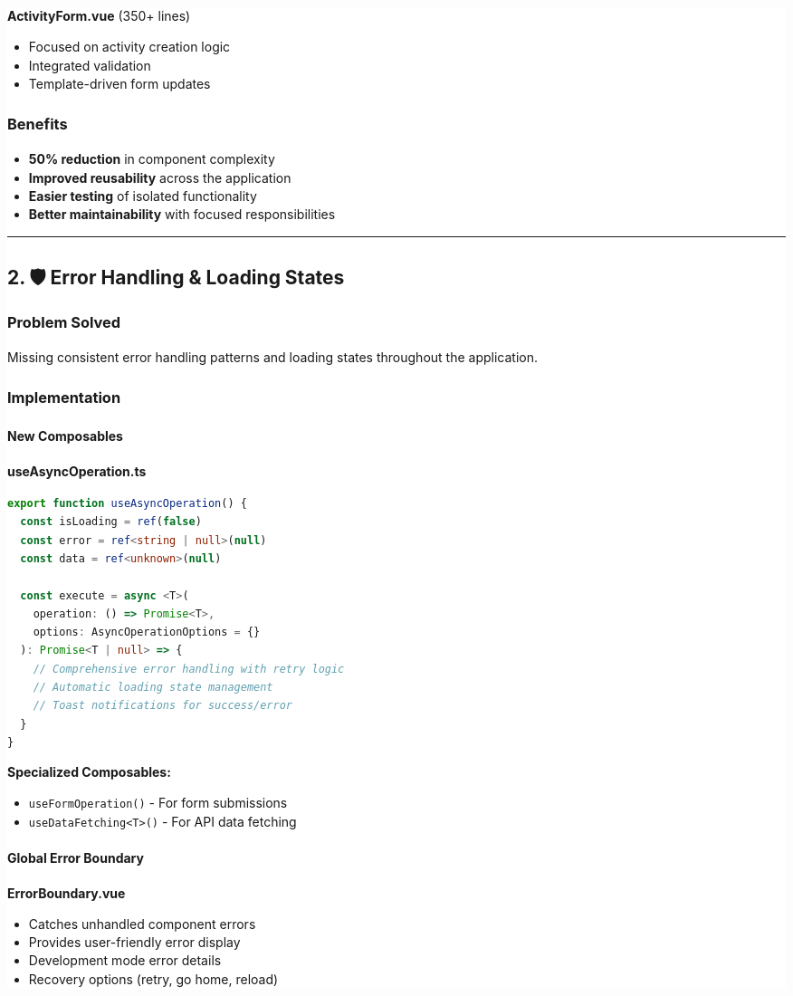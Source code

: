 **ActivityForm.vue** (350+ lines)
- Focused on activity creation logic
- Integrated validation
- Template-driven form updates

### Benefits
- **50% reduction** in component complexity
- **Improved reusability** across the application
- **Easier testing** of isolated functionality
- **Better maintainability** with focused responsibilities

---

## 2. 🛡️ Error Handling & Loading States

### Problem Solved
Missing consistent error handling patterns and loading states throughout the application.

### Implementation

#### New Composables

**useAsyncOperation.ts**
```typescript
export function useAsyncOperation() {
  const isLoading = ref(false)
  const error = ref<string | null>(null)
  const data = ref<unknown>(null)
  
  const execute = async <T>(
    operation: () => Promise<T>,
    options: AsyncOperationOptions = {}
  ): Promise<T | null> => {
    // Comprehensive error handling with retry logic
    // Automatic loading state management
    // Toast notifications for success/error
  }
}
```

**Specialized Composables:**
- `useFormOperation()` - For form submissions
- `useDataFetching<T>()` - For API data fetching

#### Global Error Boundary

**ErrorBoundary.vue**
- Catches unhandled component errors
- Provides user-friendly error display
- Development mode error details
- Recovery options (retry, go home, reload)
